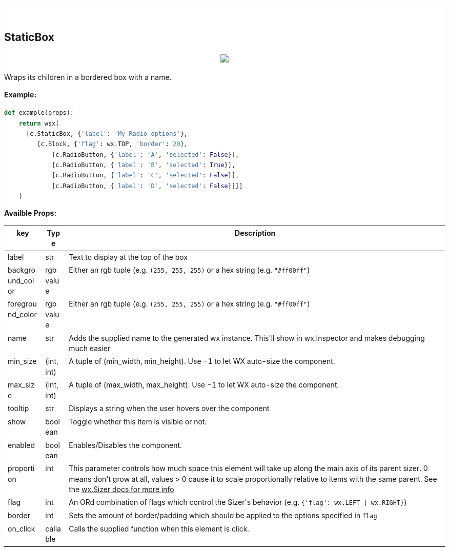 









<br/>

## StaticBox


<p align="center">
    <img src="https://github.com/chriskiehl/re-wx-images/raw/images/wx_components/staticbox.PNG">
</p>


Wraps its children in a bordered box with a name. 

**Example:**

```python
def example(props):
    return wsx(
      [c.StaticBox, {'label': 'My Radio options'},
         [c.Block, {'flag': wx.TOP, 'border': 20},
             [c.RadioButton, {'label': 'A', 'selected': False}],
             [c.RadioButton, {'label': 'B', 'selected': True}],
             [c.RadioButton, {'label': 'C', 'selected': False}],
             [c.RadioButton, {'label': 'D', 'selected': False}]]]
    )
```


**Availble Props:**


| key | Type | Description | 
|------|------|---------|
|label | str | Text to display at the top of the box | 
|background_color| rgb value | Either an rgb tuple (e.g. `(255, 255, 255)` or a hex string (e.g. `"#ff00ff"`)|
|foreground_color| rgb value | Either an rgb tuple (e.g. `(255, 255, 255)` or a hex string (e.g. `"#ff00ff"`)|
|name| str | Adds the supplied name to the generated wx instance. This'll show in wx.Inspector and makes debugging much easier |
|min_size| (int, int) | A tuple of (min_width, min_height). Use -1 to let WX auto-size the component.|
|max_size| (int, int) | A tuple of (max_width, max_height). Use -1 to let WX auto-size the component.|
|tooltip| str | Displays a string when the user hovers over the component | 
|show| boolean | Toggle whether this item is visible or not. |
|enabled| boolean | Enables/Disables the component. |
|proportion | int |  This parameter controls how much space this element will take up along the main axis of its parent sizer. 0 means don't grow at all, values > 0 cause it to scale proportionally relative to items with the same parent. See the [wx.Sizer docs for more info](https://www.wxpython.org/Phoenix/docs/html/sizers_overview.html#sizers-overview) |
|flag | int | An ORd combination of flags which control the Sizer's behavior  (e.g. `{'flag': wx.LEFT \| wx.RIGHT}`)|
|border | int | Sets the amount of border/padding which should be applied to the options specified in `flag` |
|on_click | callable | Calls the supplied function when this element is click. | 
